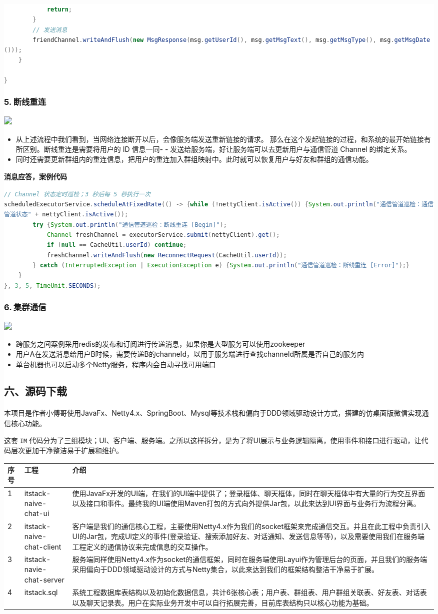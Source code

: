 ```java
            return;
        }
        // 发送消息
        friendChannel.writeAndFlush(new MsgResponse(msg.getUserId(), msg.getMsgText(), msg.getMsgType(), msg.getMsgDate()));
    }

}
```

### 5. 断线重连

![](https://bugstack.cn/assets/images/2020/netty/IM-13.png)

- 从上述流程中我们看到，当网络连接断开以后，会像服务端发送重新链接的请求。
那么在这个发起链接的过程，和系统的最开始链接有所区别。断线重连是需要将用户的 ID 信息一同- - 发送给服务端，好让服务端可以去更新用户与通信管道 Channel 的绑定关系。
- 同时还需要更新群组内的重连信息，把用户的重连加入群组映射中。此时就可以恢复用户与好友和群组的通信功能。

**消息应答，案例代码**

```java
// Channel 状态定时巡检；3 秒后每 5 秒执行一次
scheduledExecutorService.scheduleAtFixedRate(() -> {while (!nettyClient.isActive()) {System.out.println("通信管道巡检：通信管道状态" + nettyClient.isActive());
        try {System.out.println("通信管道巡检：断线重连 [Begin]");
            Channel freshChannel = executorService.submit(nettyClient).get();
            if (null == CacheUtil.userId) continue;
            freshChannel.writeAndFlush(new ReconnectRequest(CacheUtil.userId));
        } catch (InterruptedException | ExecutionException e) {System.out.println("通信管道巡检：断线重连 [Error]");}
    }
}, 3, 5, TimeUnit.SECONDS);
```

### 6. 集群通信

![](https://bugstack.cn/assets/images/pic-content/2019/09/netty-2-09-3.png)

- 跨服务之间案例采用redis的发布和订阅进行传递消息，如果你是大型服务可以使用zookeeper
- 用户A在发送消息给用户B时候，需要传递B的channeId，以用于服务端进行查找channeId所属是否自己的服务内
- 单台机器也可以启动多个Netty服务，程序内会自动寻找可用端口

## 六、源码下载

本项目是作者小傅哥使用JavaFx、Netty4.x、SpringBoot、Mysql等技术栈和偏向于DDD领域驱动设计方式，搭建的仿桌面版微信实现通信核心功能。

这套 `IM` 代码分为了三组模块；UI、客户端、服务端。之所以这样拆分，是为了将UI展示与业务逻辑隔离，使用事件和接口进行驱动，让代码层次更加干净整洁易于扩展和维护。

| 序号 | 工程                      | 介绍                                                         |
| :--- | :------------------------ | :----------------------------------------------------------- |
| 1    | itstack-naive-chat-ui     | 使用JavaFx开发的UI端，在我们的UI端中提供了；登录框体、聊天框体，同时在聊天框体中有大量的行为交互界面以及接口和事件。最终我的UI端使用Maven打包的方式向外提供Jar包，以此来达到UI界面与业务行为流程分离。 |
| 2    | itstack-naive-chat-client | 客户端是我们的通信核心工程，主要使用Netty4.x作为我们的socket框架来完成通信交互。并且在此工程中负责引入UI的Jar包，完成UI定义的事件(登录验证、搜索添加好友、对话通知、发送信息等等)，以及需要使用我们在服务端工程定义的通信协议来完成信息的交互操作。 |
| 3    | itstack-navie-chat-server | 服务端同样使用Netty4.x作为socket的通信框架，同时在服务端使用Layui作为管理后台的页面，并且我们的服务端采用偏向于DDD领域驱动设计的方式与Netty集合，以此来达到我们的框架结构整洁干净易于扩展。 |
| 4    | itstack.sql               | 系统工程数据库表结构以及初始化数据信息，共计6张核心表；用户表、群组表、用户群组关联表、好友表、对话表以及聊天记录表。用户在实际业务开发中可以自行拓展完善，目前库表结构只以核心功能为基础。 |
